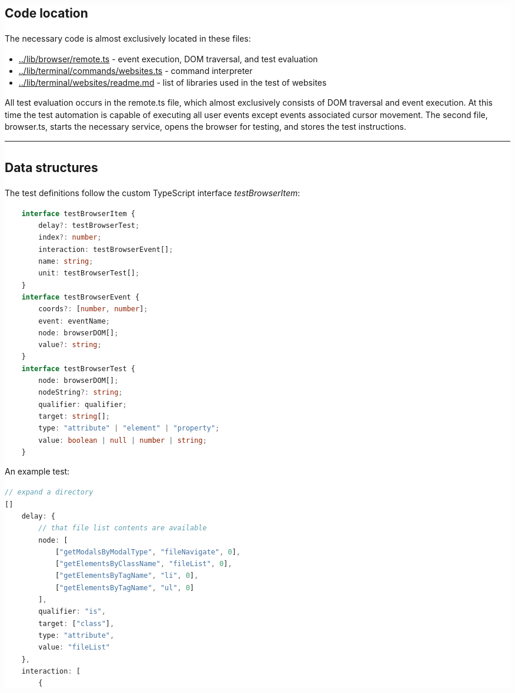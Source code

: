 
## Code location
The necessary code is almost exclusively located in these files:

* [../lib/browser/remote.ts](../lib/browser/remote.ts) - event execution, DOM traversal, and test evaluation
* [../lib/terminal/commands/websites.ts](../lib/terminal/commands/websites.ts) - command interpreter
* [../lib/terminal/websites/readme.md](../lib/terminal/websites/readme.md) - list of libraries used in the test of websites

All test evaluation occurs in the remote.ts file, which almost exclusively consists of DOM traversal and event execution.  At this time the test automation is capable of executing all user events except events associated cursor movement.  The second file, browser.ts, starts the necessary service, opens the browser for testing, and stores the test instructions.

---

## Data structures
The test definitions follow the custom TypeScript interface *testBrowserItem*:

```typescript
    interface testBrowserItem {
        delay?: testBrowserTest;
        index?: number;
        interaction: testBrowserEvent[];
        name: string;
        unit: testBrowserTest[];
    }
    interface testBrowserEvent {
        coords?: [number, number];
        event: eventName;
        node: browserDOM[];
        value?: string;
    }
    interface testBrowserTest {
        node: browserDOM[];
        nodeString?: string;
        qualifier: qualifier;
        target: string[];
        type: "attribute" | "element" | "property";
        value: boolean | null | number | string;
    }
```

An example test:

```typescript
// expand a directory
[]
    delay: {
        // that file list contents are available
        node: [
            ["getModalsByModalType", "fileNavigate", 0],
            ["getElementsByClassName", "fileList", 0],
            ["getElementsByTagName", "li", 0],
            ["getElementsByTagName", "ul", 0]
        ],
        qualifier: "is",
        target: ["class"],
        type: "attribute",
        value: "fileList"
    },
    interaction: [
        {
```